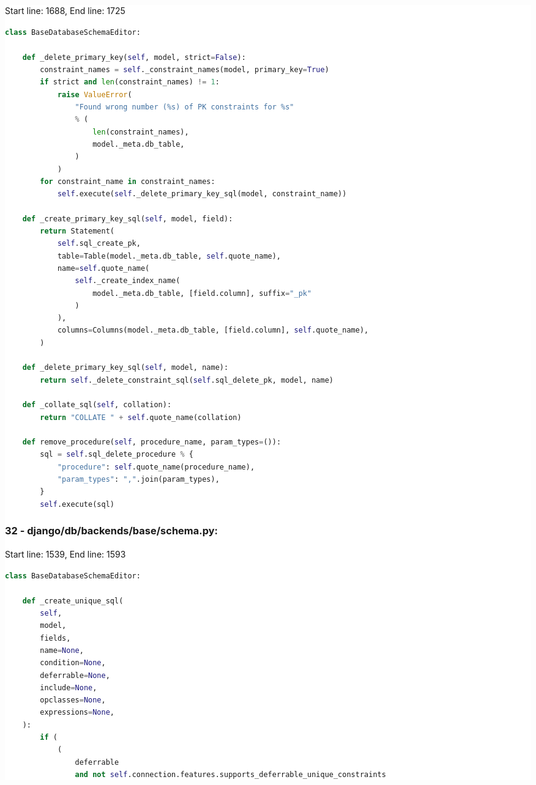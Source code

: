 Start line: 1688, End line: 1725

```python
class BaseDatabaseSchemaEditor:

    def _delete_primary_key(self, model, strict=False):
        constraint_names = self._constraint_names(model, primary_key=True)
        if strict and len(constraint_names) != 1:
            raise ValueError(
                "Found wrong number (%s) of PK constraints for %s"
                % (
                    len(constraint_names),
                    model._meta.db_table,
                )
            )
        for constraint_name in constraint_names:
            self.execute(self._delete_primary_key_sql(model, constraint_name))

    def _create_primary_key_sql(self, model, field):
        return Statement(
            self.sql_create_pk,
            table=Table(model._meta.db_table, self.quote_name),
            name=self.quote_name(
                self._create_index_name(
                    model._meta.db_table, [field.column], suffix="_pk"
                )
            ),
            columns=Columns(model._meta.db_table, [field.column], self.quote_name),
        )

    def _delete_primary_key_sql(self, model, name):
        return self._delete_constraint_sql(self.sql_delete_pk, model, name)

    def _collate_sql(self, collation):
        return "COLLATE " + self.quote_name(collation)

    def remove_procedure(self, procedure_name, param_types=()):
        sql = self.sql_delete_procedure % {
            "procedure": self.quote_name(procedure_name),
            "param_types": ",".join(param_types),
        }
        self.execute(sql)
```
### 32 - django/db/backends/base/schema.py:

Start line: 1539, End line: 1593

```python
class BaseDatabaseSchemaEditor:

    def _create_unique_sql(
        self,
        model,
        fields,
        name=None,
        condition=None,
        deferrable=None,
        include=None,
        opclasses=None,
        expressions=None,
    ):
        if (
            (
                deferrable
                and not self.connection.features.supports_deferrable_unique_constraints
```